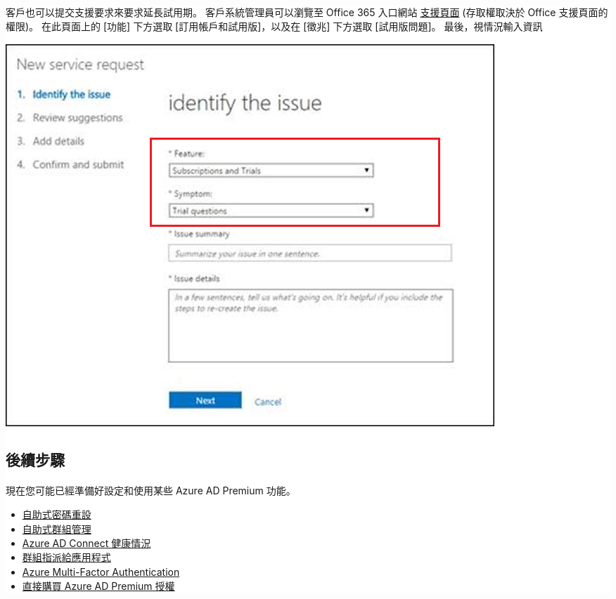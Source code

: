 客戶也可以提交支援要求來要求延長試用期。 客戶系統管理員可以瀏覽至 Office 365 入口網站 [支援頁面](http://aka.ms/extendAADtrial) (存取權取決於 Office 支援頁面的權限)。 在此頁面上的 [功能] 下方選取 [訂用帳戶和試用版]，以及在 [徵兆] 下方選取 [試用版問題]。 最後，視情況輸入資訊

![使用支援要求延長授權試用期](./media/active-directory-licensing-what-is/alternate_office_aad_trial_extension.png)

## <a name="next-steps"></a>後續步驟
現在您可能已經準備好設定和使用某些 Azure AD Premium 功能。

* [自助式密碼重設](active-directory-manage-passwords.md)
* [自助式群組管理](active-directory-accessmanagement-self-service-group-management.md)
* [Azure AD Connect 健康情況](active-directory-aadconnect-health.md)
* [群組指派給應用程式](active-directory-manage-groups.md)
* [Azure Multi-Factor Authentication](../multi-factor-authentication/multi-factor-authentication.md)
* [直接購買 Azure AD Premium 授權](http://aka.ms/buyaadp)







